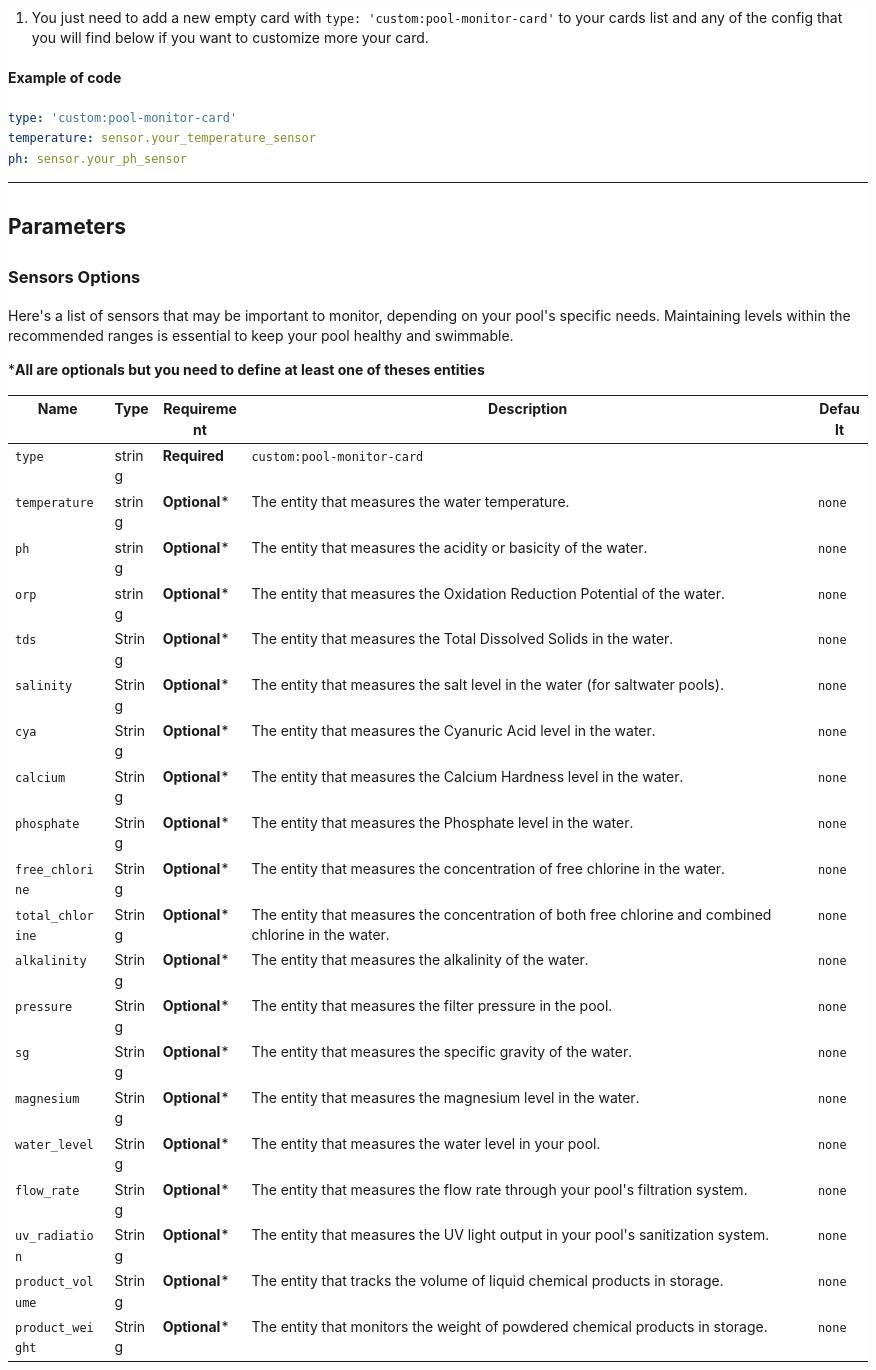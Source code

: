 1. You just need to add a new empty card with `type: 'custom:pool-monitor-card'` to your cards list and any of the config that you will find below if you want to customize more your card.

#### Example of code

```yaml
type: 'custom:pool-monitor-card'
temperature: sensor.your_temperature_sensor
ph: sensor.your_ph_sensor
```

---

## Parameters

### Sensors Options

  Here's a list of sensors that may be important to monitor, depending on your pool's specific needs. Maintaining levels within the recommended ranges is essential to keep your pool healthy and swimmable.

  ***All are optionals but you need to define at least one of theses entities**
  
| Name | Type | Requirement | Description | Default |
| -------------- | ----------- | ------------ | ------------------------------------------------ | --------------------------------------------------------------------------------------------------------------------------------------------------------------------------------------------------------------------------------------------------------------------------------------------------------------------------------------------- |
| `type` | string | **Required** | `custom:pool-monitor-card` ||
| `temperature` | string | **Optional*** | The entity that measures the water temperature. |`none`|
| `ph` | string | **Optional*** | The entity that measures the acidity or basicity of the water. |`none`|
| `orp` | string | **Optional*** | The entity that measures the Oxidation Reduction Potential of the water. |`none`|
| `tds` | String | **Optional*** | The entity that measures the Total Dissolved Solids in the water. |`none`|
| `salinity` | String | **Optional*** | The entity that measures the salt level in the water (for saltwater pools). |`none`|
| `cya` | String | **Optional*** | The entity that measures the Cyanuric Acid level in the water. |`none`|
| `calcium` | String | **Optional*** | The entity that measures the Calcium Hardness level in the water. |`none`|
| `phosphate` | String | **Optional*** | The entity that measures the Phosphate level in the water. |`none`|
| `free_chlorine` | String | **Optional*** | The entity that measures the concentration of free chlorine in the water.|`none`|
| `total_chlorine` | String | **Optional*** | The entity that measures the concentration of both free chlorine and combined chlorine in the water. |`none`|
| `alkalinity` | String | **Optional*** | The entity that measures the alkalinity of the water. |`none`|
| `pressure` | String | **Optional*** | The entity that measures the filter pressure in the pool. |`none`|
| `sg` | String | **Optional*** | The entity that measures the specific gravity of the water. |`none`|
| `magnesium` | String | **Optional*** | The entity that measures the magnesium level in the water. |`none`|
| `water_level` | String | **Optional*** | The entity that measures the water level in your pool. |`none`|
| `flow_rate` | String | **Optional*** | The entity that measures the flow rate through your pool's filtration system. |`none`|
| `uv_radiation` | String | **Optional*** | The entity that measures the UV light output in your pool's sanitization system. |`none`|
| `product_volume` | String | **Optional*** | The entity that tracks the volume of liquid chemical products in storage. |`none`|
| `product_weight` | String | **Optional*** | The entity that monitors the weight of powdered chemical products in storage. |`none`|
